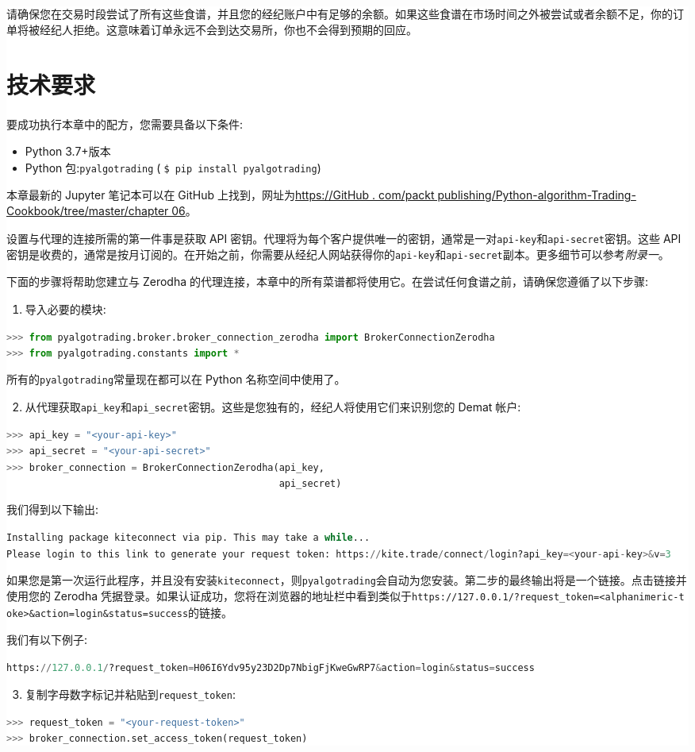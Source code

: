 请确保您在交易时段尝试了所有这些食谱，并且您的经纪账户中有足够的余额。如果这些食谱在市场时间之外被尝试或者余额不足，你的订单将被经纪人拒绝。这意味着订单永远不会到达交易所，你也不会得到预期的回应。

# 技术要求

要成功执行本章中的配方，您需要具备以下条件:

*   Python 3.7+版本
*   Python 包:`pyalgotrading` ( `$ pip install pyalgotrading`)

本章最新的 Jupyter 笔记本可以在 GitHub 上找到，网址为[https://GitHub . com/packt publishing/Python-algorithm-Trading-Cookbook/tree/master/chapter 06](https://github.com/PacktPublishing/Python-Algorithmic-Trading-Cookbook/tree/master/Chapter06)。

设置与代理的连接所需的第一件事是获取 API 密钥。代理将为每个客户提供唯一的密钥，通常是一对`api-key`和`api-secret`密钥。这些 API 密钥是收费的，通常是按月订阅的。在开始之前，你需要从经纪人网站获得你的`api-key`和`api-secret`副本。更多细节可以参考*附录一*。

下面的步骤将帮助您建立与 Zerodha 的代理连接，本章中的所有菜谱都将使用它。在尝试任何食谱之前，请确保您遵循了以下步骤:

1.  导入必要的模块:

```py
>>> from pyalgotrading.broker.broker_connection_zerodha import BrokerConnectionZerodha
>>> from pyalgotrading.constants import *
```

所有的`pyalgotrading`常量现在都可以在 Python 名称空间中使用了。

2.  从代理获取`api_key`和`api_secret`密钥。这些是您独有的，经纪人将使用它们来识别您的 Demat 帐户:

```py
>>> api_key = "<your-api-key>"
>>> api_secret = "<your-api-secret>"
>>> broker_connection = BrokerConnectionZerodha(api_key, 
                                                api_secret)
```

我们得到以下输出:

```py
Installing package kiteconnect via pip. This may take a while...
Please login to this link to generate your request token: https://kite.trade/connect/login?api_key=<your-api-key>&v=3
```

如果您是第一次运行此程序，并且没有安装`kiteconnect`，则`pyalgotrading`会自动为您安装。第二步的最终输出将是一个链接。点击链接并使用您的 Zerodha 凭据登录。如果认证成功，您将在浏览器的地址栏中看到类似于`https://127.0.0.1/?request_token=<alphanimeric-toke>&action=login&status=success`的链接。

我们有以下例子:

```py
https://127.0.0.1/?request_token=H06I6Ydv95y23D2Dp7NbigFjKweGwRP7&action=login&status=success
```

3.  复制字母数字标记并粘贴到`request_token`:

```py
>>> request_token = "<your-request-token>"
>>> broker_connection.set_access_token(request_token)
```

